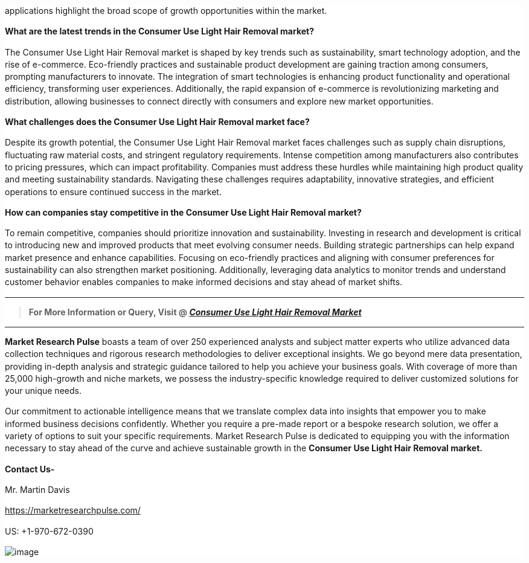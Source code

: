 applications highlight the broad scope of growth opportunities within the market.</p><p><strong>What are the latest trends in the Consumer Use Light Hair Removal market?</strong></p><p>The Consumer Use Light Hair Removal market is shaped by key trends such as sustainability, smart technology adoption, and the rise of e-commerce. Eco-friendly practices and sustainable product development are gaining traction among consumers, prompting manufacturers to innovate. The integration of smart technologies is enhancing product functionality and operational efficiency, transforming user experiences. Additionally, the rapid expansion of e-commerce is revolutionizing marketing and distribution, allowing businesses to connect directly with consumers and explore new market opportunities.</p><p><strong>What challenges does the Consumer Use Light Hair Removal market face?</strong></p><p>Despite its growth potential, the Consumer Use Light Hair Removal market faces challenges such as supply chain disruptions, fluctuating raw material costs, and stringent regulatory requirements. Intense competition among manufacturers also contributes to pricing pressures, which can impact profitability. Companies must address these hurdles while maintaining high product quality and meeting sustainability standards. Navigating these challenges requires adaptability, innovative strategies, and efficient operations to ensure continued success in the market.</p><p><strong>How can companies stay competitive in the Consumer Use Light Hair Removal market?</strong></p><p>To remain competitive, companies should prioritize innovation and sustainability. Investing in research and development is critical to introducing new and improved products that meet evolving consumer needs. Building strategic partnerships can help expand market presence and enhance capabilities. Focusing on eco-friendly practices and aligning with consumer preferences for sustainability can also strengthen market positioning. Additionally, leveraging data analytics to monitor trends and understand customer behavior enables companies to make informed decisions and stay ahead of market shifts.</p><hr /><blockquote><p><strong>For More Information or Query, Visit @&nbsp;<em><a href="https://marketresearchpulse.com/report/121028/consumer-use-light-hair-removal-market?utm_source=Linkedin&utm_medium=0111">Consumer Use Light Hair Removal Market</a></em></strong></p></blockquote><hr /><p><strong>Market Research Pulse</strong> boasts a team of over 250 experienced analysts and subject matter experts who utilize advanced data collection techniques and rigorous research methodologies to deliver exceptional insights. We go beyond mere data presentation, providing in-depth analysis and strategic guidance tailored to help you achieve your business goals. With coverage of more than 25,000 high-growth and niche markets, we possess the industry-specific knowledge required to deliver customized solutions for your unique needs.</p><p>Our commitment to actionable intelligence means that we translate complex data into insights that empower you to make informed business decisions confidently. Whether you require a pre-made report or a bespoke research solution, we offer a variety of options to suit your specific requirements. Market Research Pulse is dedicated to equipping you with the information necessary to stay ahead of the curve and achieve sustainable growth in the <strong>Consumer Use Light Hair Removal market.</strong></p><p><strong>Contact Us-</strong></p><p>Mr. Martin Davis</p><p>https://marketresearchpulse.com/</p><p>US: +1-970-672-0390</p>
![image](https://github.com/user-attachments/assets/c5029e60-3164-430c-a103-79ba22466ed0)
